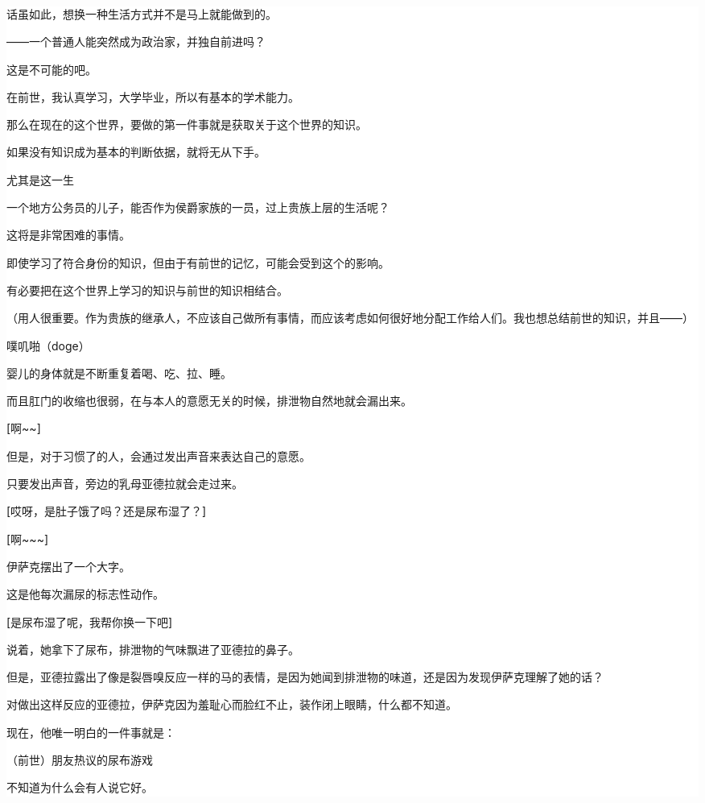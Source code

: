 话虽如此，想换一种生活方式并不是马上就能做到的。

——一个普通人能突然成为政治家，并独自前进吗？  

这是不可能的吧。  

在前世，我认真学习，大学毕业，所以有基本的学术能力。  

那么在现在的这个世界，要做的第一件事就是获取关于这个世界的知识。

如果没有知识成为基本的判断依据，就将无从下手。  

尤其是这一生

一个地方公务员的儿子，能否作为侯爵家族的一员，过上贵族上层的生活呢？

这将是非常困难的事情。  

即使学习了符合身份的知识，但由于有前世的记忆，可能会受到这个的影响。

有必要把在这个世界上学习的知识与前世的知识相结合。  

（用人很重要。作为贵族的继承人，不应该自己做所有事情，而应该考虑如何很好地分配工作给人们。我也想总结前世的知识，并且——）

噗叽啪（doge）  

婴儿的身体就是不断重复着喝、吃、拉、睡。

而且肛门的收缩也很弱，在与本人的意愿无关的时候，排泄物自然地就会漏出来。    

[啊~~]  

但是，对于习惯了的人，会通过发出声音来表达自己的意愿。 

只要发出声音，旁边的乳母亚德拉就会走过来。 

[哎呀，是肚子饿了吗？还是尿布湿了？] 

[啊~~~]  

伊萨克摆出了一个大字。  

这是他每次漏尿的标志性动作。  

[是尿布湿了呢，我帮你换一下吧]  

说着，她拿下了尿布，排泄物的气味飘进了亚德拉的鼻子。  

但是，亚德拉露出了像是裂唇嗅反应一样的马的表情，是因为她闻到排泄物的味道，还是因为发现伊萨克理解了她的话？  

对做出这样反应的亚德拉，伊萨克因为羞耻心而脸红不止，装作闭上眼睛，什么都不知道。  

现在，他唯一明白的一件事就是：  

（前世）朋友热议的尿布游戏

不知道为什么会有人说它好。
